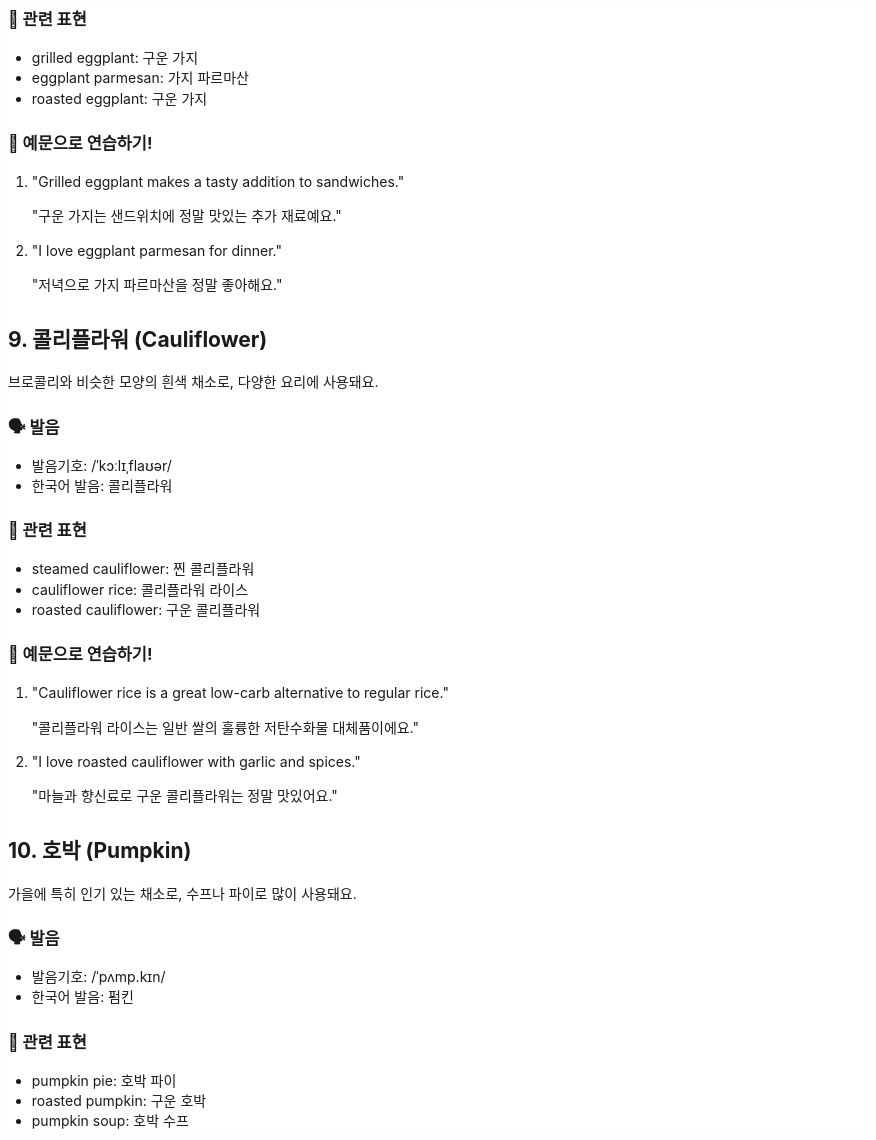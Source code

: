 ### 💭 관련 표현

- grilled eggplant: 구운 가지
- eggplant parmesan: 가지 파르마산
- roasted eggplant: 구운 가지

### 📝 예문으로 연습하기!

1. "Grilled eggplant makes a tasty addition to sandwiches."

   "구운 가지는 샌드위치에 정말 맛있는 추가 재료예요."

2. "I love eggplant parmesan for dinner."

   "저녁으로 가지 파르마산을 정말 좋아해요."

## 9. 콜리플라워 (Cauliflower)

브로콜리와 비슷한 모양의 흰색 채소로, 다양한 요리에 사용돼요.

### 🗣️ 발음

- <span data-pronunciation="cauliflower">발음기호: /ˈkɔːlɪˌflaʊər/</span>
- 한국어 발음: 콜리플라워

### 💭 관련 표현

- steamed cauliflower: 찐 콜리플라워
- cauliflower rice: 콜리플라워 라이스
- roasted cauliflower: 구운 콜리플라워

### 📝 예문으로 연습하기!

1. "Cauliflower rice is a great low-carb alternative to regular rice."

   "콜리플라워 라이스는 일반 쌀의 훌륭한 저탄수화물 대체품이에요."

2. "I love roasted cauliflower with garlic and spices."

   "마늘과 향신료로 구운 콜리플라워는 정말 맛있어요."

## 10. 호박 (Pumpkin)

가을에 특히 인기 있는 채소로, 수프나 파이로 많이 사용돼요.

### 🗣️ 발음

- <span data-pronunciation="pumpkin">발음기호: /ˈpʌmp.kɪn/</span>
- 한국어 발음: 펌킨

### 💭 관련 표현

- pumpkin pie: 호박 파이
- roasted pumpkin: 구운 호박
- pumpkin soup: 호박 수프
